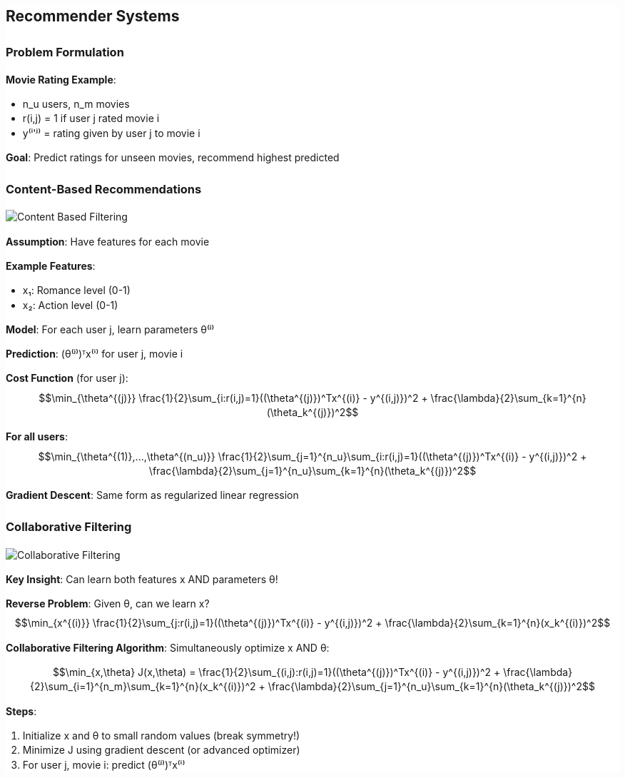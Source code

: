 ## Recommender Systems

### Problem Formulation

**Movie Rating Example**:
- n_u users, n_m movies
- r(i,j) = 1 if user j rated movie i
- y⁽ⁱ'ʲ⁾ = rating given by user j to movie i

**Goal**: Predict ratings for unseen movies, recommend highest predicted

### Content-Based Recommendations

![Content Based Filtering](https://raw.githubusercontent.com/lgd-matlab/lgd-image/main/img/202507302247496.png)


**Assumption**: Have features for each movie

**Example Features**:
- x₁: Romance level (0-1)
- x₂: Action level (0-1)

**Model**: For each user j, learn parameters θ⁽ʲ⁾

**Prediction**: (θ⁽ʲ⁾)ᵀx⁽ⁱ⁾ for user j, movie i

**Cost Function** (for user j):
$$\min_{\theta^{(j)}} \frac{1}{2}\sum_{i:r(i,j)=1}((\theta^{(j)})^Tx^{(i)} - y^{(i,j)})^2 + \frac{\lambda}{2}\sum_{k=1}^{n}(\theta_k^{(j)})^2$$

**For all users**:
$$\min_{\theta^{(1)},...,\theta^{(n_u)}} \frac{1}{2}\sum_{j=1}^{n_u}\sum_{i:r(i,j)=1}((\theta^{(j)})^Tx^{(i)} - y^{(i,j)})^2 + \frac{\lambda}{2}\sum_{j=1}^{n_u}\sum_{k=1}^{n}(\theta_k^{(j)})^2$$

**Gradient Descent**: Same form as regularized linear regression

### Collaborative Filtering

![Collaborative Filtering](https://raw.githubusercontent.com/lgd-matlab/lgd-image/main/img/202507302248367.png)


**Key Insight**: Can learn both features x AND parameters θ!

**Reverse Problem**: Given θ, can we learn x?
$$\min_{x^{(i)}} \frac{1}{2}\sum_{j:r(i,j)=1}((\theta^{(j)})^Tx^{(i)} - y^{(i,j)})^2 + \frac{\lambda}{2}\sum_{k=1}^{n}(x_k^{(i)})^2$$

**Collaborative Filtering Algorithm**:
Simultaneously optimize x AND θ:

$$\min_{x,\theta} J(x,\theta) = \frac{1}{2}\sum_{(i,j):r(i,j)=1}((\theta^{(j)})^Tx^{(i)} - y^{(i,j)})^2 + \frac{\lambda}{2}\sum_{i=1}^{n_m}\sum_{k=1}^{n}(x_k^{(i)})^2 + \frac{\lambda}{2}\sum_{j=1}^{n_u}\sum_{k=1}^{n}(\theta_k^{(j)})^2$$

**Steps**:
1. Initialize x and θ to small random values (break symmetry!)
2. Minimize J using gradient descent (or advanced optimizer)
3. For user j, movie i: predict (θ⁽ʲ⁾)ᵀx⁽ⁱ⁾
